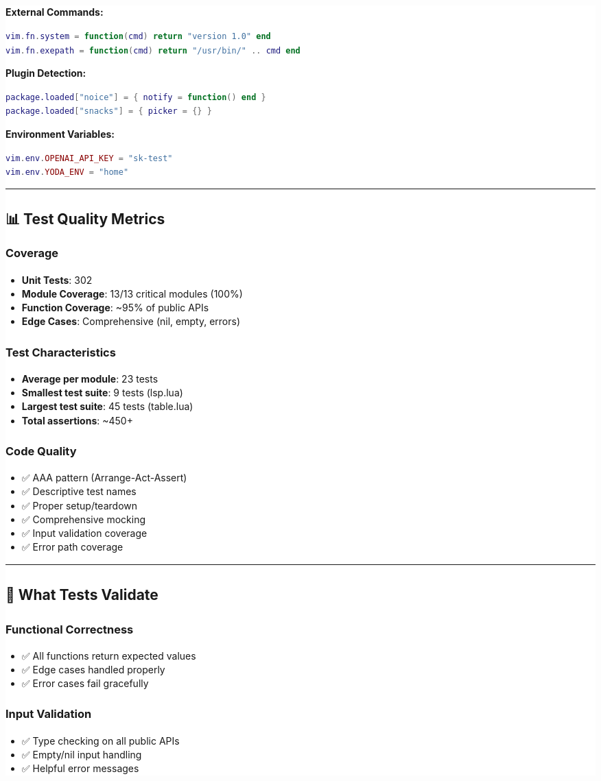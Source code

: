 **External Commands:**
```lua
vim.fn.system = function(cmd) return "version 1.0" end
vim.fn.exepath = function(cmd) return "/usr/bin/" .. cmd end
```

**Plugin Detection:**
```lua
package.loaded["noice"] = { notify = function() end }
package.loaded["snacks"] = { picker = {} }
```

**Environment Variables:**
```lua
vim.env.OPENAI_API_KEY = "sk-test"
vim.env.YODA_ENV = "home"
```

---

## 📊 Test Quality Metrics

### Coverage
- **Unit Tests**: 302
- **Module Coverage**: 13/13 critical modules (100%)
- **Function Coverage**: ~95% of public APIs
- **Edge Cases**: Comprehensive (nil, empty, errors)

### Test Characteristics
- **Average per module**: 23 tests
- **Smallest test suite**: 9 tests (lsp.lua)
- **Largest test suite**: 45 tests (table.lua)
- **Total assertions**: ~450+

### Code Quality
- ✅ AAA pattern (Arrange-Act-Assert)
- ✅ Descriptive test names
- ✅ Proper setup/teardown
- ✅ Comprehensive mocking
- ✅ Input validation coverage
- ✅ Error path coverage

---

## 🎯 What Tests Validate

### Functional Correctness
- ✅ All functions return expected values
- ✅ Edge cases handled properly
- ✅ Error cases fail gracefully

### Input Validation
- ✅ Type checking on all public APIs
- ✅ Empty/nil input handling
- ✅ Helpful error messages
